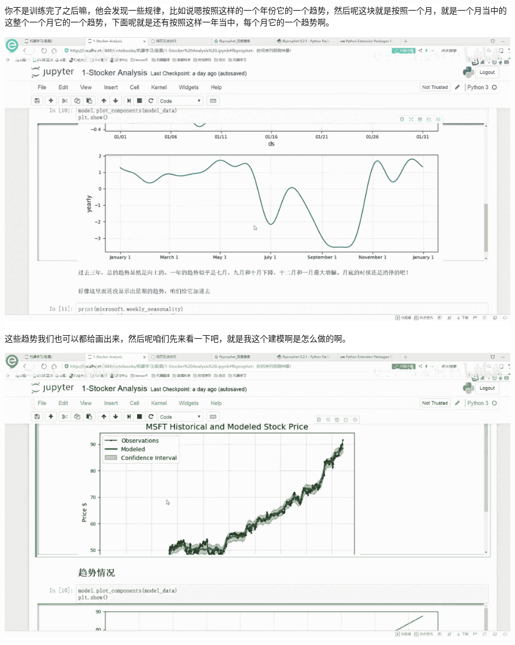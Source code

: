 你不是训练完了之后嘛，他会发现一些规律，比如说嗯按照这样的一个年份它的一个趋势，然后呢这块就是按照一个月，就是一个月当中的这整个一个月它的一个趋势，下面呢就是还有按照这样一年当中，每个月它的一个趋势啊。



![](img/85b7b447f77a25c9b1f5d4d802072713_13.png)

这些趋势我们也可以都给画出来，然后呢咱们先来看一下吧，就是我这个建模啊是怎么做的啊。

![](img/85b7b447f77a25c9b1f5d4d802072713_15.png)
